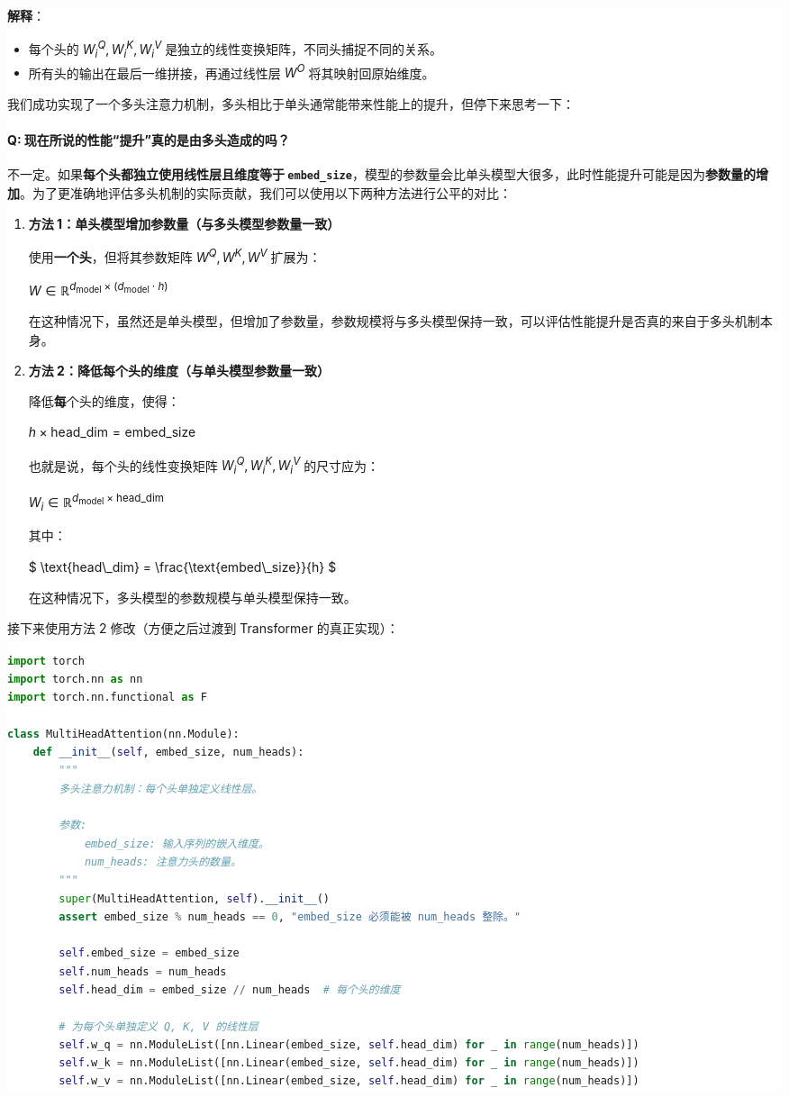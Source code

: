 **解释**：

- 每个头的 $W_i^Q, W_i^K, W_i^V$ 是独立的线性变换矩阵，不同头捕捉不同的关系。
- 所有头的输出在最后一维拼接，再通过线性层 $W^O$ 将其映射回原始维度。

我们成功实现了一个多头注意力机制，多头相比于单头通常能带来性能上的提升，但停下来思考一下：

#### Q: 现在所说的性能“提升”真的是由多头造成的吗？

不一定。如果**每个头都独立使用线性层且维度等于 `embed_size`**，模型的参数量会比单头模型大很多，此时性能提升可能是因为**参数量的增加**。为了更准确地评估多头机制的实际贡献，我们可以使用以下两种方法进行公平的对比：

1. **方法 1：单头模型增加参数量（与多头模型参数量一致）**
   
   使用**一个头**，但将其参数矩阵 $W^Q, W^K, W^V$ 扩展为：
   
   $`
   W \in \mathbb{R}^{d_{\text{model}} \times (d_{\text{model}} \cdot h)}
   `$
   
   在这种情况下，虽然还是单头模型，但增加了参数量，参数规模将与多头模型保持一致，可以评估性能提升是否真的来自于多头机制本身。

2. **方法 2：降低每个头的维度（与单头模型参数量一致）**
   
   降低**每**个头的维度，使得：
   
   $`
   h \times \text{head\_dim} = \text{embed\_size}
   `$
   
   也就是说，每个头的线性变换矩阵 $W_i^Q, W_i^K, W_i^V$ 的尺寸应为：
   
   $`
   W_i \in \mathbb{R}^{d_{\text{model}} \times \text{head\_dim}}
   `$
   
   其中：
   
   $`
   \text{head\_dim} = \frac{\text{embed\_size}}{h}
   `$
   
   在这种情况下，多头模型的参数规模与单头模型保持一致。

接下来使用方法 2 修改（方便之后过渡到 Transformer 的真正实现）：

```python
import torch
import torch.nn as nn
import torch.nn.functional as F

class MultiHeadAttention(nn.Module):
    def __init__(self, embed_size, num_heads):
        """
        多头注意力机制：每个头单独定义线性层。

        参数:
            embed_size: 输入序列的嵌入维度。
            num_heads: 注意力头的数量。
        """
        super(MultiHeadAttention, self).__init__()
        assert embed_size % num_heads == 0, "embed_size 必须能被 num_heads 整除。"

        self.embed_size = embed_size
        self.num_heads = num_heads
        self.head_dim = embed_size // num_heads  # 每个头的维度

        # 为每个头单独定义 Q, K, V 的线性层
        self.w_q = nn.ModuleList([nn.Linear(embed_size, self.head_dim) for _ in range(num_heads)])
        self.w_k = nn.ModuleList([nn.Linear(embed_size, self.head_dim) for _ in range(num_heads)])
        self.w_v = nn.ModuleList([nn.Linear(embed_size, self.head_dim) for _ in range(num_heads)])
```